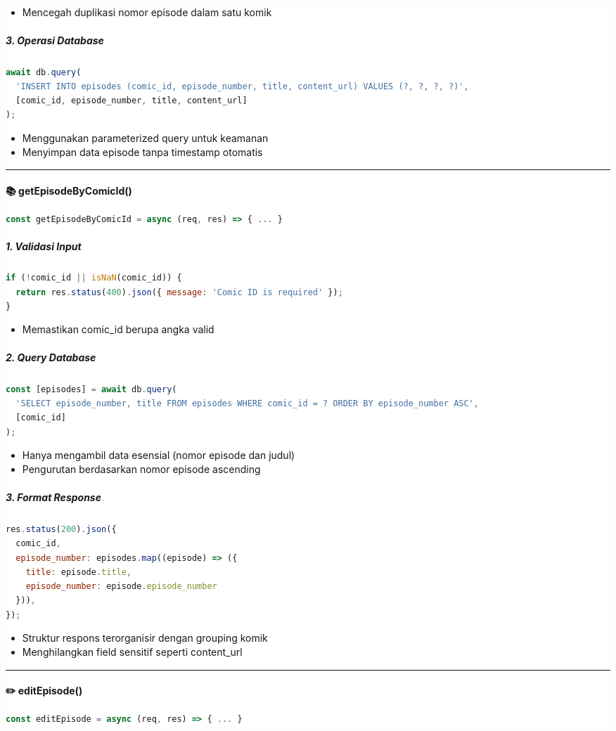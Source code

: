 - Mencegah duplikasi nomor episode dalam satu komik

##### 3. **Operasi Database**
```javascript
await db.query(
  'INSERT INTO episodes (comic_id, episode_number, title, content_url) VALUES (?, ?, ?, ?)',
  [comic_id, episode_number, title, content_url]
);
```
- Menggunakan parameterized query untuk keamanan
- Menyimpan data episode tanpa timestamp otomatis

---

#### 📚 getEpisodeByComicId()
```javascript
const getEpisodeByComicId = async (req, res) => { ... }
```

##### 1. **Validasi Input**
```javascript
if (!comic_id || isNaN(comic_id)) {
  return res.status(400).json({ message: 'Comic ID is required' });
}
```
- Memastikan comic_id berupa angka valid

##### 2. **Query Database**
```javascript
const [episodes] = await db.query(
  'SELECT episode_number, title FROM episodes WHERE comic_id = ? ORDER BY episode_number ASC', 
  [comic_id]
);
```
- Hanya mengambil data esensial (nomor episode dan judul)
- Pengurutan berdasarkan nomor episode ascending

##### 3. **Format Response**
```javascript
res.status(200).json({
  comic_id,
  episode_number: episodes.map((episode) => ({
    title: episode.title,
    episode_number: episode.episode_number
  })),
});
```
- Struktur respons terorganisir dengan grouping komik
- Menghilangkan field sensitif seperti content_url

---

#### ✏️ editEpisode()
```javascript
const editEpisode = async (req, res) => { ... }
```
